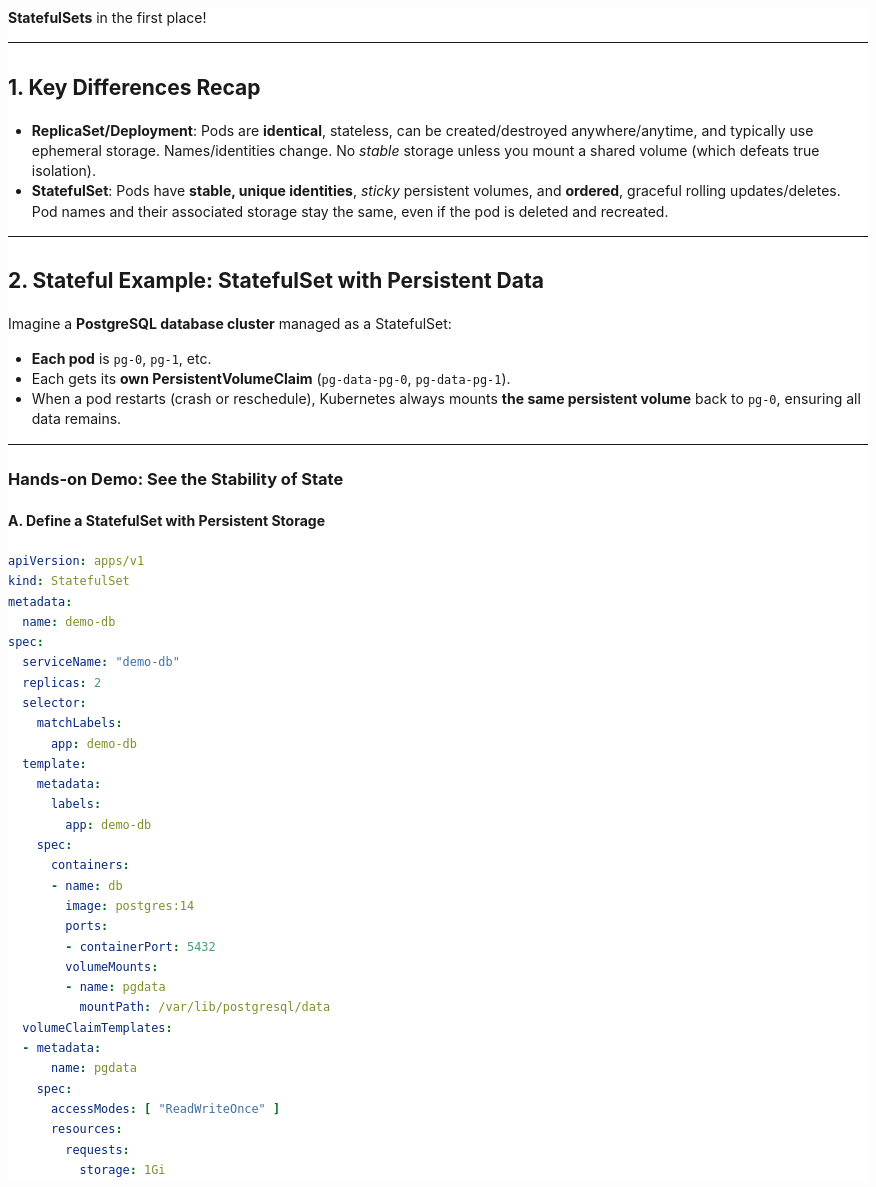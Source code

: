 **StatefulSets** in the first place!

---

## **1. Key Differences Recap**

* **ReplicaSet/Deployment**: Pods are **identical**, stateless, can be created/destroyed anywhere/anytime, and typically use ephemeral storage. Names/identities change. No *stable* storage unless you mount a shared volume (which defeats true isolation).
* **StatefulSet**: Pods have **stable, unique identities**, *sticky* persistent volumes, and **ordered**, graceful rolling updates/deletes. Pod names and their associated storage stay the same, even if the pod is deleted and recreated.

---

## **2. Stateful Example: StatefulSet with Persistent Data**

Imagine a **PostgreSQL database cluster** managed as a StatefulSet:

* **Each pod** is `pg-0`, `pg-1`, etc.
* Each gets its **own PersistentVolumeClaim** (`pg-data-pg-0`, `pg-data-pg-1`).
* When a pod restarts (crash or reschedule), Kubernetes always mounts **the same persistent volume** back to `pg-0`, ensuring all data remains.

---

### **Hands-on Demo: See the Stability of State**

#### **A. Define a StatefulSet with Persistent Storage**

```yaml
apiVersion: apps/v1
kind: StatefulSet
metadata:
  name: demo-db
spec:
  serviceName: "demo-db"
  replicas: 2
  selector:
    matchLabels:
      app: demo-db
  template:
    metadata:
      labels:
        app: demo-db
    spec:
      containers:
      - name: db
        image: postgres:14
        ports:
        - containerPort: 5432
        volumeMounts:
        - name: pgdata
          mountPath: /var/lib/postgresql/data
  volumeClaimTemplates:
  - metadata:
      name: pgdata
    spec:
      accessModes: [ "ReadWriteOnce" ]
      resources:
        requests:
          storage: 1Gi
```
